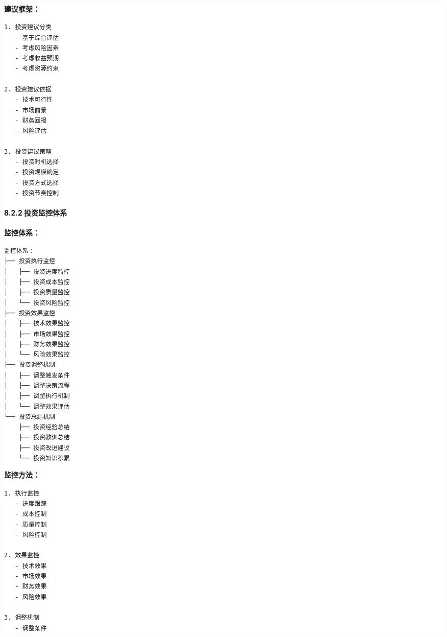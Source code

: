 **建议框架：**

```plaintext
1. 投资建议分类
   - 基于综合评估
   - 考虑风险因素
   - 考虑收益预期
   - 考虑资源约束

2. 投资建议依据
   - 技术可行性
   - 市场前景
   - 财务回报
   - 风险评估

3. 投资建议策略
   - 投资时机选择
   - 投资规模确定
   - 投资方式选择
   - 投资节奏控制
```

#### 8.2.2 投资监控体系

**监控体系：**

```plaintext
监控体系：
├── 投资执行监控
│   ├── 投资进度监控
│   ├── 投资成本监控
│   ├── 投资质量监控
│   └── 投资风险监控
├── 投资效果监控
│   ├── 技术效果监控
│   ├── 市场效果监控
│   ├── 财务效果监控
│   └── 风险效果监控
├── 投资调整机制
│   ├── 调整触发条件
│   ├── 调整决策流程
│   ├── 调整执行机制
│   └── 调整效果评估
└── 投资总结机制
    ├── 投资经验总结
    ├── 投资教训总结
    ├── 投资改进建议
    └── 投资知识积累
```

**监控方法：**

```plaintext
1. 执行监控
   - 进度跟踪
   - 成本控制
   - 质量控制
   - 风险控制

2. 效果监控
   - 技术效果
   - 市场效果
   - 财务效果
   - 风险效果

3. 调整机制
   - 调整条件
```